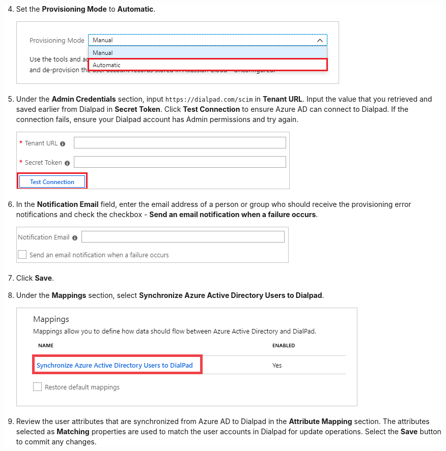 4. Set the **Provisioning Mode** to **Automatic**.

    ![Provisioning tab](common/provisioning-automatic.png)

5. Under the **Admin Credentials** section, input `https://dialpad.com/scim` in **Tenant URL**. Input the value that you retrieved and saved earlier from Dialpad in **Secret Token**. Click **Test Connection** to ensure Azure AD can connect to Dialpad. If the connection fails, ensure your Dialpad account has Admin permissions and try again.

    ![Tenant URL + Token](common/provisioning-testconnection-tenanturltoken.png)

6. In the **Notification Email** field, enter the email address of a person or group who should receive the provisioning error notifications and check the checkbox - **Send an email notification when a failure occurs**.

    ![Notification Email](common/provisioning-notification-email.png)

7. Click **Save**.

8. Under the **Mappings** section, select **Synchronize Azure Active Directory Users to Dialpad**.

    ![Dialpad User Mappings](media/dialpad-provisioning-tutorial/dialpad-user-mappings-new.png)

9. Review the user attributes that are synchronized from Azure AD to Dialpad in the **Attribute Mapping** section. The attributes selected as **Matching** properties are used to match the user accounts in Dialpad for update operations. Select the **Save** button to commit any changes.
